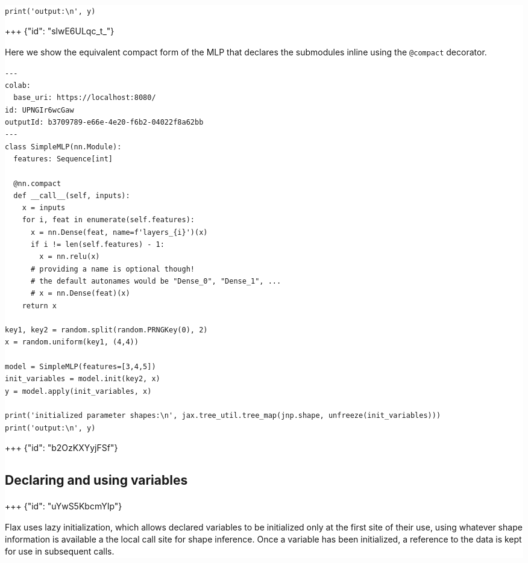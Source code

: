 ```{code-cell}
print('output:\n', y)
```

+++ {"id": "slwE6ULqc_t_"}

Here we show the equivalent compact form of the MLP that declares the submodules inline using the `@compact` decorator.

```{code-cell}
---
colab:
  base_uri: https://localhost:8080/
id: UPNGIr6wcGaw
outputId: b3709789-e66e-4e20-f6b2-04022f8a62bb
---
class SimpleMLP(nn.Module):
  features: Sequence[int]

  @nn.compact
  def __call__(self, inputs):
    x = inputs
    for i, feat in enumerate(self.features):
      x = nn.Dense(feat, name=f'layers_{i}')(x)
      if i != len(self.features) - 1:
        x = nn.relu(x)
      # providing a name is optional though!
      # the default autonames would be "Dense_0", "Dense_1", ...
      # x = nn.Dense(feat)(x)
    return x

key1, key2 = random.split(random.PRNGKey(0), 2)
x = random.uniform(key1, (4,4))

model = SimpleMLP(features=[3,4,5])
init_variables = model.init(key2, x)
y = model.apply(init_variables, x)

print('initialized parameter shapes:\n', jax.tree_util.tree_map(jnp.shape, unfreeze(init_variables)))
print('output:\n', y)
```

+++ {"id": "b2OzKXYyjFSf"}

## Declaring and using variables

+++ {"id": "uYwS5KbcmYIp"}

Flax uses lazy initialization, which allows declared variables to be initialized only at the first site of their use, using whatever shape information is available a the local call site for shape inference.  Once a variable has been initialized, a reference to the data is kept for use in subsequent calls.
